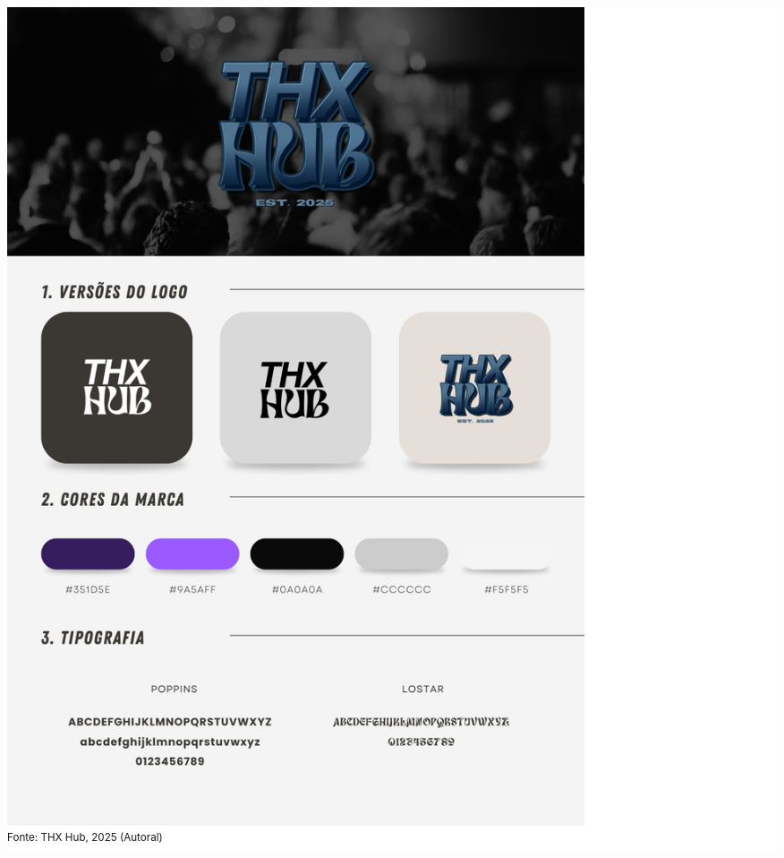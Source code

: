   <img src="../assets/wad/styleGuide.png" width="75%" 
   alt="Guia de estilos do THX HUB"><br>
   <sup>Fonte: THX Hub, 2025 (Autoral)</sup>
 </div>
